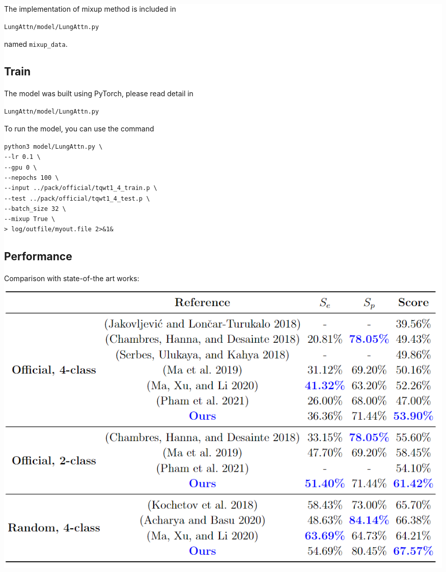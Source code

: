 The implementation of mixup method is included in

```
LungAttn/model/LungAttn.py
```

named `mixup_data`.

## Train

The model was built using PyTorch, please read detail in

```
LungAttn/model/LungAttn.py
```

To run the model, you can use the command

```
python3 model/LungAttn.py \
--lr 0.1 \
--gpu 0 \
--nepochs 100 \
--input ../pack/official/tqwt1_4_train.p \
--test ../pack/official/tqwt1_4_test.p \
--batch_size 32 \
--mixup True \
> log/outfile/myout.file 2>&1&
```

## Performance

Comparison with state-of-the art works:

![image](./picture/comparison.png)
